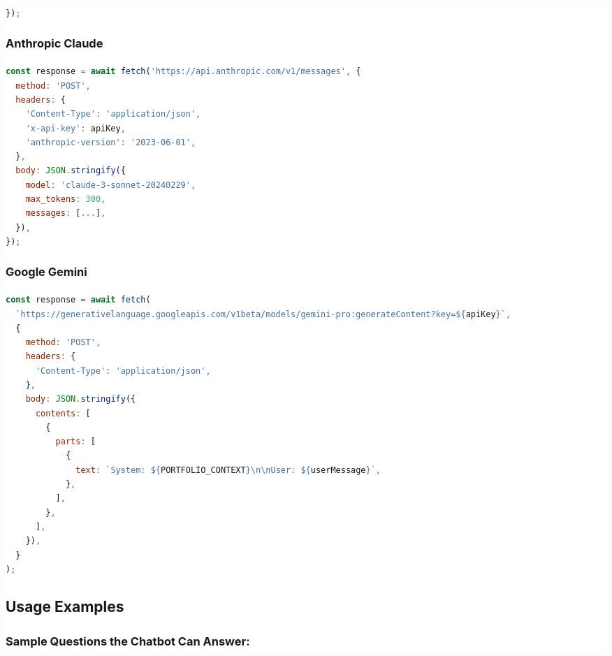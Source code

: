```javascript
});
```

### Anthropic Claude

```javascript
const response = await fetch('https://api.anthropic.com/v1/messages', {
  method: 'POST',
  headers: {
    'Content-Type': 'application/json',
    'x-api-key': apiKey,
    'anthropic-version': '2023-06-01',
  },
  body: JSON.stringify({
    model: 'claude-3-sonnet-20240229',
    max_tokens: 300,
    messages: [...],
  }),
});
```

### Google Gemini

```javascript
const response = await fetch(
  `https://generativelanguage.googleapis.com/v1beta/models/gemini-pro:generateContent?key=${apiKey}`,
  {
    method: 'POST',
    headers: {
      'Content-Type': 'application/json',
    },
    body: JSON.stringify({
      contents: [
        {
          parts: [
            {
              text: `System: ${PORTFOLIO_CONTEXT}\n\nUser: ${userMessage}`,
            },
          ],
        },
      ],
    }),
  }
);
```

## Usage Examples

### Sample Questions the Chatbot Can Answer:
